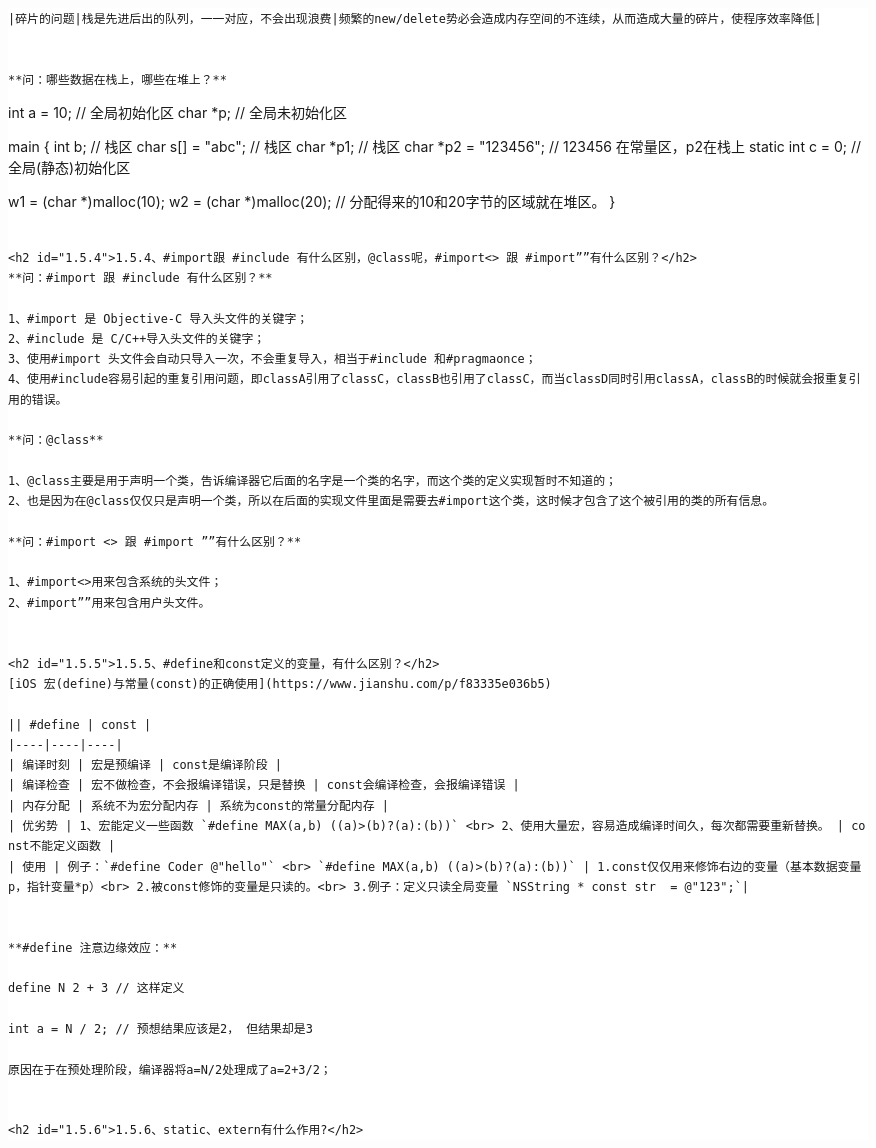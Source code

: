 ```
|碎片的问题|栈是先进后出的队列，一一对应，不会出现浪费|频繁的new/delete势必会造成内存空间的不连续，从而造成大量的碎片，使程序效率降低|


**问：哪些数据在栈上，哪些在堆上？**

```
int a = 10;   // 全局初始化区
char *p;    // 全局未初始化区
 
main {
   int b;   // 栈区
   char s[] = "abc";   // 栈区
   char *p1;   // 栈区
   char *p2 = "123456";   // 123456 在常量区，p2在栈上
   static int c = 0;   // 全局(静态)初始化区
    
   w1 = (char *)malloc(10);
   w2 = (char *)malloc(20);   // 分配得来的10和20字节的区域就在堆区。
}
```

<h2 id="1.5.4">1.5.4、#import跟 #include 有什么区别，@class呢，#import<> 跟 #import””有什么区别？</h2>
**问：#import 跟 #include 有什么区别？**

1、#import 是 Objective-C 导入头文件的关键字；
2、#include 是 C/C++导入头文件的关键字；
3、使用#import 头文件会自动只导入一次，不会重复导入，相当于#include 和#pragmaonce；
4、使用#include容易引起的重复引用问题，即classA引用了classC，classB也引用了classC，而当classD同时引用classA，classB的时候就会报重复引用的错误。

**问：@class**

1、@class主要是用于声明一个类，告诉编译器它后面的名字是一个类的名字，而这个类的定义实现暂时不知道的；
2、也是因为在@class仅仅只是声明一个类，所以在后面的实现文件里面是需要去#import这个类，这时候才包含了这个被引用的类的所有信息。

**问：#import <> 跟 #import ””有什么区别？**

1、#import<>用来包含系统的头文件；
2、#import””用来包含用户头文件。


<h2 id="1.5.5">1.5.5、#define和const定义的变量，有什么区别？</h2>
[iOS 宏(define)与常量(const)的正确使用](https://www.jianshu.com/p/f83335e036b5)

|| #define | const |
|----|----|----|
| 编译时刻 | 宏是预编译 | const是编译阶段 |
| 编译检查 | 宏不做检查，不会报编译错误，只是替换 | const会编译检查，会报编译错误 |
| 内存分配 | 系统不为宏分配内存 | 系统为const的常量分配内存 |
| 优劣势 | 1、宏能定义一些函数 `#define MAX(a,b) ((a)>(b)?(a):(b))` <br> 2、使用大量宏，容易造成编译时间久，每次都需要重新替换。 | const不能定义函数 |
| 使用 | 例子：`#define Coder @"hello"` <br> `#define MAX(a,b) ((a)>(b)?(a):(b))` | 1.const仅仅用来修饰右边的变量（基本数据变量p，指针变量*p）<br> 2.被const修饰的变量是只读的。<br> 3.例子：定义只读全局变量 `NSString * const str  = @"123";`|


**#define 注意边缘效应：**

define N 2 + 3 // 这样定义

int a = N / 2; // 预想结果应该是2， 但结果却是3

原因在于在预处理阶段，编译器将a=N/2处理成了a=2+3/2；
　　

<h2 id="1.5.6">1.5.6、static、extern有什么作⽤?</h2>
```